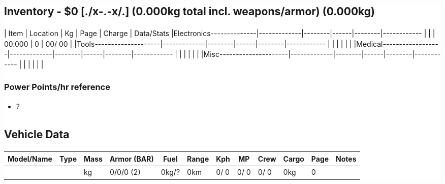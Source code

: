 ## Inventory - $0 [./x-.-x/.] (0.000kg total incl. weapons/armor) (0.000kg)
| Item                    | Location    | Kg     | Page | Charge | Data/Stats
|Electronics--------------|-------------|--------|------|--------|------------
|                         |             | 00.000 |    0 | 00/ 00 |
|Tools--------------------|-------------|--------|------|--------|------------
|                         |             |        |      |        |
|Medical------------------|-------------|--------|------|--------|------------
|                         |             |        |      |        |
|Misc---------------------|-------------|--------|------|--------|------------
|                         |             |        |      |        |

### Power Points/hr reference
- ?

## Vehicle Data
| Model/Name   | Type        | Mass   | Armor (BAR) | Fuel    | Range  |  Kph    | MP    | Crew  | Cargo | Page | Notes
|--------------|-------------|--------|-------------|---------|--------|---------|-------|-------|-------|------|-------
|              |             |     kg | 0/0/0   (2) |   0kg/? |    0km |   0/  0 |  0/ 0 |  0/ 0 |   0kg |    0 |
